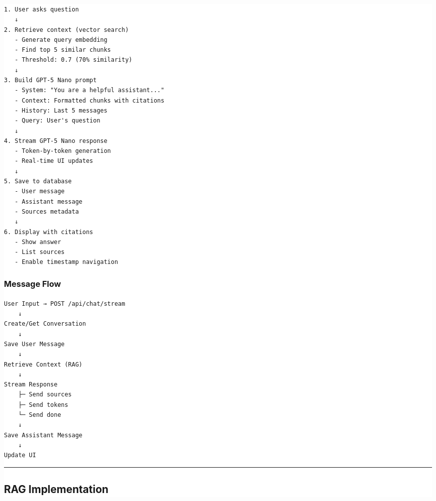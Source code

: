 ```
1. User asks question
   ↓
2. Retrieve context (vector search)
   - Generate query embedding
   - Find top 5 similar chunks
   - Threshold: 0.7 (70% similarity)
   ↓
3. Build GPT-5 Nano prompt
   - System: "You are a helpful assistant..."
   - Context: Formatted chunks with citations
   - History: Last 5 messages
   - Query: User's question
   ↓
4. Stream GPT-5 Nano response
   - Token-by-token generation
   - Real-time UI updates
   ↓
5. Save to database
   - User message
   - Assistant message
   - Sources metadata
   ↓
6. Display with citations
   - Show answer
   - List sources
   - Enable timestamp navigation
```

### Message Flow

```
User Input → POST /api/chat/stream
    ↓
Create/Get Conversation
    ↓
Save User Message
    ↓
Retrieve Context (RAG)
    ↓
Stream Response
    ├─ Send sources
    ├─ Send tokens
    └─ Send done
    ↓
Save Assistant Message
    ↓
Update UI
```

---

## RAG Implementation
